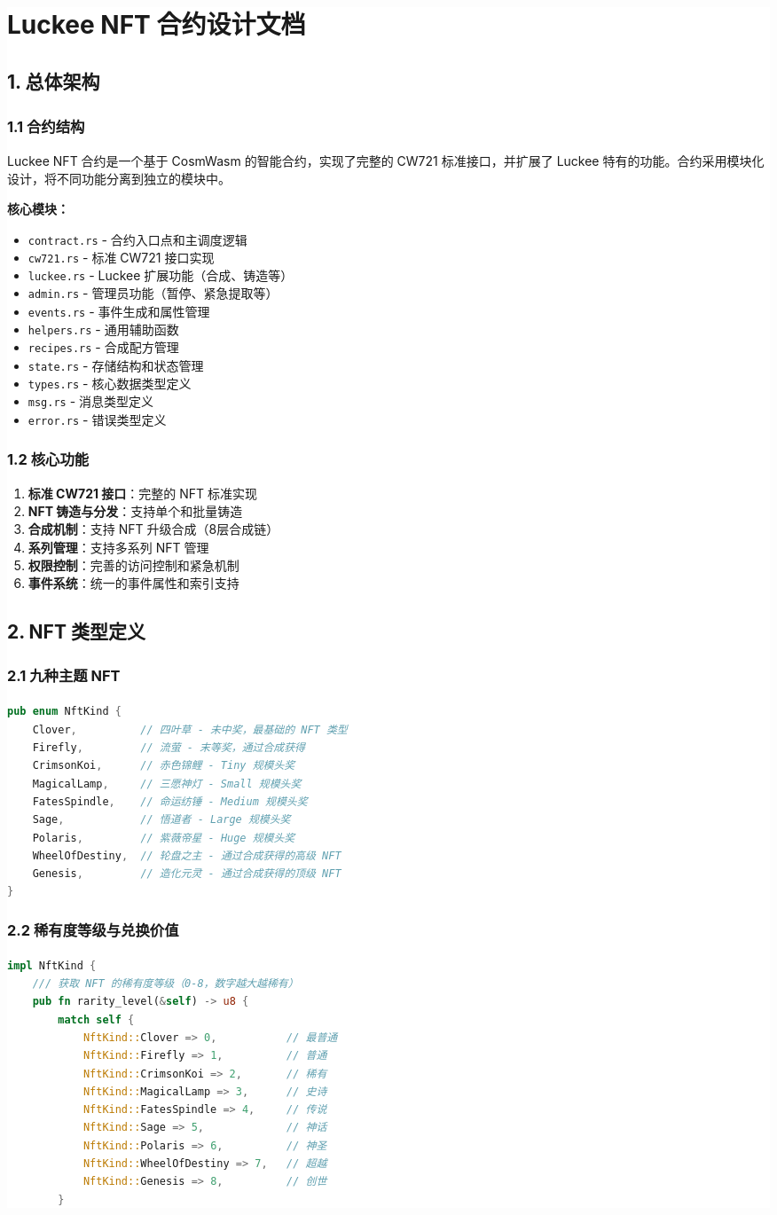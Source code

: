 # Luckee NFT 合约设计文档

## 1. 总体架构

### 1.1 合约结构
Luckee NFT 合约是一个基于 CosmWasm 的智能合约，实现了完整的 CW721 标准接口，并扩展了 Luckee 特有的功能。合约采用模块化设计，将不同功能分离到独立的模块中。

**核心模块：**
- `contract.rs` - 合约入口点和主调度逻辑
- `cw721.rs` - 标准 CW721 接口实现
- `luckee.rs` - Luckee 扩展功能（合成、铸造等）
- `admin.rs` - 管理员功能（暂停、紧急提取等）
- `events.rs` - 事件生成和属性管理
- `helpers.rs` - 通用辅助函数
- `recipes.rs` - 合成配方管理
- `state.rs` - 存储结构和状态管理
- `types.rs` - 核心数据类型定义
- `msg.rs` - 消息类型定义
- `error.rs` - 错误类型定义

### 1.2 核心功能
1. **标准 CW721 接口**：完整的 NFT 标准实现
2. **NFT 铸造与分发**：支持单个和批量铸造
3. **合成机制**：支持 NFT 升级合成（8层合成链）
4. **系列管理**：支持多系列 NFT 管理
5. **权限控制**：完善的访问控制和紧急机制
6. **事件系统**：统一的事件属性和索引支持

## 2. NFT 类型定义

### 2.1 九种主题 NFT
```rust
pub enum NftKind {
    Clover,          // 四叶草 - 未中奖，最基础的 NFT 类型
    Firefly,         // 流萤 - 末等奖，通过合成获得
    CrimsonKoi,      // 赤色锦鲤 - Tiny 规模头奖
    MagicalLamp,     // 三愿神灯 - Small 规模头奖
    FatesSpindle,    // 命运纺锤 - Medium 规模头奖
    Sage,            // 悟道者 - Large 规模头奖
    Polaris,         // 紫薇帝星 - Huge 规模头奖
    WheelOfDestiny,  // 轮盘之主 - 通过合成获得的高级 NFT
    Genesis,         // 造化元灵 - 通过合成获得的顶级 NFT
}
```

### 2.2 稀有度等级与兑换价值
```rust
impl NftKind {
    /// 获取 NFT 的稀有度等级（0-8，数字越大越稀有）
    pub fn rarity_level(&self) -> u8 {
        match self {
            NftKind::Clover => 0,           // 最普通
            NftKind::Firefly => 1,          // 普通
            NftKind::CrimsonKoi => 2,       // 稀有
            NftKind::MagicalLamp => 3,      // 史诗
            NftKind::FatesSpindle => 4,     // 传说
            NftKind::Sage => 5,             // 神话
            NftKind::Polaris => 6,          // 神圣
            NftKind::WheelOfDestiny => 7,   // 超越
            NftKind::Genesis => 8,          // 创世
        }
```